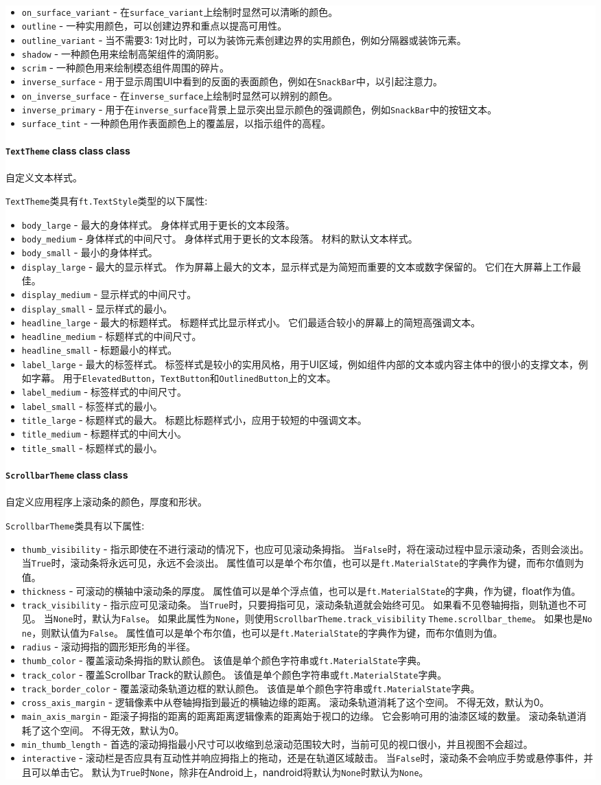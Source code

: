* `on_surface_variant`  - 在`surface_variant`上绘制时显然可以清晰的颜色。
* `outline`  - 一种实用颜色，可以创建边界和重点以提高可用性。
* `outline_variant`  - 当不需要3: 1对比时，可以为装饰元素创建边界的实用颜色，例如分隔器或装饰元素。
* `shadow`  - 一种颜色用来绘制高架组件的滴阴影。
* `scrim`  - 一种颜色用来绘制模态组件周围的碎片。
* `inverse_surface`  - 用于显示周围UI中看到的反面的表面颜色，例如在`SnackBar`中，以引起注意力。
* `on_inverse_surface`  - 在`inverse_surface`上绘制时显然可以辨别的颜色。
* `inverse_primary`  - 用于在`inverse_surface`背景上显示突出显示颜色的强调颜色，例如`SnackBar`中的按钮文本。
* `surface_tint`  - 一种颜色用作表面颜色上的覆盖层，以指示组件的高程。

####  `TextTheme` class class class

自定义文本样式。

`TextTheme`类具有`ft.TextStyle`类型的以下属性: 

*  `body_large`  - 最大的身体样式。 身体样式用于更长的文本段落。
* `body_medium`  - 身体样式的中间尺寸。 身体样式用于更长的文本段落。 材料的默认文本样式。
* `body_small`  - 最小的身体样式。
* `display_large`  - 最大的显示样式。 作为屏幕上最大的文本，显示样式是为简短而重要的文本或数字保留的。 它们在大屏幕上工作最佳。
* `display_medium`  - 显示样式的中间尺寸。
* `display_small`  - 显示样式的最小。
* `headline_large`  - 最大的标题样式。 标题样式比显示样式小。 它们最适合较小的屏幕上的简短高强调文本。
* `headline_medium`  - 标题样式的中间尺寸。
* `headline_small`  - 标题最小的样式。
* `label_large`  - 最大的标签样式。 标签样式是较小的实用风格，用于UI区域，例如组件内部的文本或内容主体中的很小的支撑文本，例如字幕。 用于`ElevatedButton`，`TextButton`和`OutlinedButton`上的文本。
* `label_medium`  - 标签样式的中间尺寸。
* `label_small`  - 标签样式的最小。
* `title_large`  - 标题样式的最大。 标题比标题样式小，应用于较短的中强调文本。
* `title_medium`  - 标题样式的中间大小。
* `title_small`  - 标题样式的最小。

####  `ScrollbarTheme` class class

自定义应用程序上滚动条的颜色，厚度和形状。

`ScrollbarTheme`类具有以下属性: 

*  `thumb_visibility`  - 指示即使在不进行滚动的情况下，也应可见滚动条拇指。 当`False`时，将在滚动过程中显示滚动条，否则会淡出。 当`True`时，滚动条将永远可见，永远不会淡出。 属性值可以是单个布尔值，也可以是`ft.MaterialState`的字典作为键，而布尔值则为值。
* `thickness`  - 可滚动的横轴中滚动条的厚度。 属性值可以是单个浮点值，也可以是`ft.MaterialState`的字典，作为键，float作为值。
* `track_visibility`  - 指示应可见滚动条。 当`True`时，只要拇指可见，滚动条轨道就会始终可见。 如果看不见卷轴拇指，则轨道也不可见。 当`None`时，默认为`False`。 如果此属性为`None`，则使用`ScrollbarTheme.track_visibility` `Theme.scrollbar_theme`。 如果也是`None`，则默认值为`False`。 属性值可以是单个布尔值，也可以是`ft.MaterialState`的字典作为键，而布尔值则为值。
* `radius`  - 滚动拇指的圆形矩形角的半径。
* `thumb_color`  - 覆盖滚动条拇指的默认颜色。 该值是单个颜色字符串或`ft.MaterialState`字典。
* `track_color`  - 覆盖Scrollbar Track的默认颜色。 该值是单个颜色字符串或`ft.MaterialState`字典。
* `track_border_color`  - 覆盖滚动条轨道边框的默认颜色。 该值是单个颜色字符串或`ft.MaterialState`字典。
* `cross_axis_margin`  - 逻辑像素中从卷轴拇指到最近的横轴边缘的距离。 滚动条轨道消耗了这个空间。 不得无效，默认为0。
* `main_axis_margin`  - 距滚子拇指的距离的距离距离逻辑像素的距离始于视口的边缘。 它会影响可用的油漆区域的数量。 滚动条轨道消耗了这个空间。 不得无效，默认为0。
* `min_thumb_length`  - 首选的滚动拇指最小尺寸可以收缩到总滚动范围较大时，当前可见的视口很小，并且视图不会超过。
* `interactive`  - 滚动栏是否应具有互动性并响应拇指上的拖动，还是在轨道区域敲击。 当`False`时，滚动条不会响应手势或悬停事件，并且可以单击它。 默认为`True`时`None`，除非在Android上，nandroid将默认为`None`时默认为`None`。
